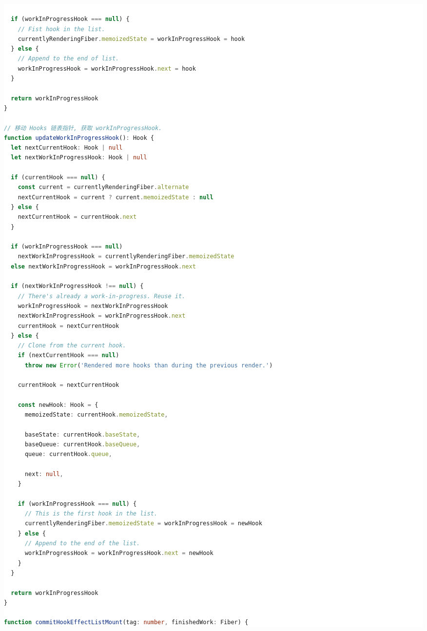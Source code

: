 ```ts

  if (workInProgressHook === null) {
    // Fist hook in the list.
    currentlyRenderingFiber.memoizedState = workInProgressHook = hook
  } else {
    // Append to the end of list.
    workInProgressHook = workInProgressHook.next = hook
  }

  return workInProgressHook
}

// 移动 Hooks 链表指针, 获取 workInProgressHook.
function updateWorkInProgressHook(): Hook {
  let nextCurrentHook: Hook | null
  let nextWorkInProgressHook: Hook | null

  if (currentHook === null) {
    const current = currentlyRenderingFiber.alternate
    nextCurrentHook = current ? current.memoizedState : null
  } else {
    nextCurrentHook = currentHook.next
  }

  if (workInProgressHook === null)
    nextWorkInProgressHook = currentlyRenderingFiber.memoizedState
  else nextWorkInProgressHook = workInProgressHook.next

  if (nextWorkInProgressHook !== null) {
    // There's already a work-in-progress. Reuse it.
    workInProgressHook = nextWorkInProgressHook
    nextWorkInProgressHook = workInProgressHook.next
    currentHook = nextCurrentHook
  } else {
    // Clone from the current hook.
    if (nextCurrentHook === null)
      throw new Error('Rendered more hooks than during the previous render.')

    currentHook = nextCurrentHook

    const newHook: Hook = {
      memoizedState: currentHook.memoizedState,

      baseState: currentHook.baseState,
      baseQueue: currentHook.baseQueue,
      queue: currentHook.queue,

      next: null,
    }

    if (workInProgressHook === null) {
      // This is the first hook in the list.
      currentlyRenderingFiber.memoizedState = workInProgressHook = newHook
    } else {
      // Append to the end of the list.
      workInProgressHook = workInProgressHook.next = newHook
    }
  }

  return workInProgressHook
}

function commitHookEffectListMount(tag: number, finishedWork: Fiber) {
```